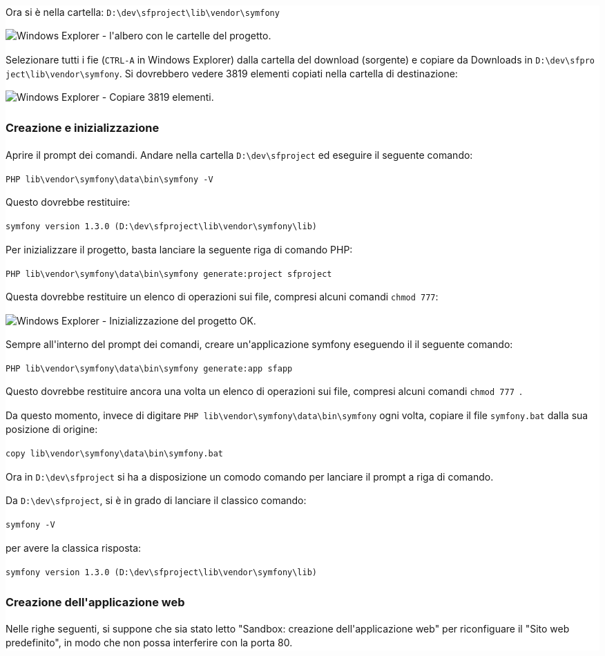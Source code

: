 Ora si è nella cartella: `D:\dev\sfproject\lib\vendor\symfony`

![Windows Explorer - l'albero con le cartelle del progetto.](http://www.symfony-project.org/images/more-with-symfony/windows_38.png)

Selezionare tutti i fie (`CTRL-A` in Windows Explorer) dalla cartella del
download (sorgente) e copiare da Downloads in `D:\dev\sfproject\lib\vendor\symfony`.
Si dovrebbero vedere 3819 elementi copiati nella cartella di destinazione:

![Windows Explorer - Copiare 3819 elementi.](http://www.symfony-project.org/images/more-with-symfony/windows_39.png)

### Creazione e inizializzazione

Aprire il prompt dei comandi. Andare nella cartella `D:\dev\sfproject` ed eseguire
il seguente comando:

    PHP lib\vendor\symfony\data\bin\symfony -V

Questo dovrebbe restituire:

    symfony version 1.3.0 (D:\dev\sfproject\lib\vendor\symfony\lib)

Per inizializzare il progetto, basta lanciare la seguente riga di comando PHP:

    PHP lib\vendor\symfony\data\bin\symfony generate:project sfproject

Questa dovrebbe restituire un elenco di operazioni sui file, compresi alcuni
comandi `chmod 777`:

![Windows Explorer - Inizializzazione del progetto OK.](http://www.symfony-project.org/images/more-with-symfony/windows_40.png)

Sempre all'interno del prompt dei comandi, creare un'applicazione symfony eseguendo il
il seguente comando:

    PHP lib\vendor\symfony\data\bin\symfony generate:app sfapp

Questo dovrebbe restituire ancora una volta un elenco di operazioni sui file,
compresi alcuni comandi `chmod 777 `.

Da questo momento, invece di digitare `PHP lib\vendor\symfony\data\bin\symfony`
ogni volta, copiare il file `symfony.bat` dalla sua posizione di origine:

    copy lib\vendor\symfony\data\bin\symfony.bat

Ora in `D:\dev\sfproject` si ha a disposizione un comodo comando per lanciare
il prompt a riga di comando.

Da `D:\dev\sfproject`, si è in grado di lanciare il classico comando:

    symfony -V

per avere la classica risposta:

    symfony version 1.3.0 (D:\dev\sfproject\lib\vendor\symfony\lib)

### Creazione dell'applicazione web

Nelle righe seguenti, si suppone che sia stato letto "Sandbox: creazione
dell'applicazione web" per riconfiguare il "Sito web predefinito", in modo
che non possa interferire con la porta 80.
